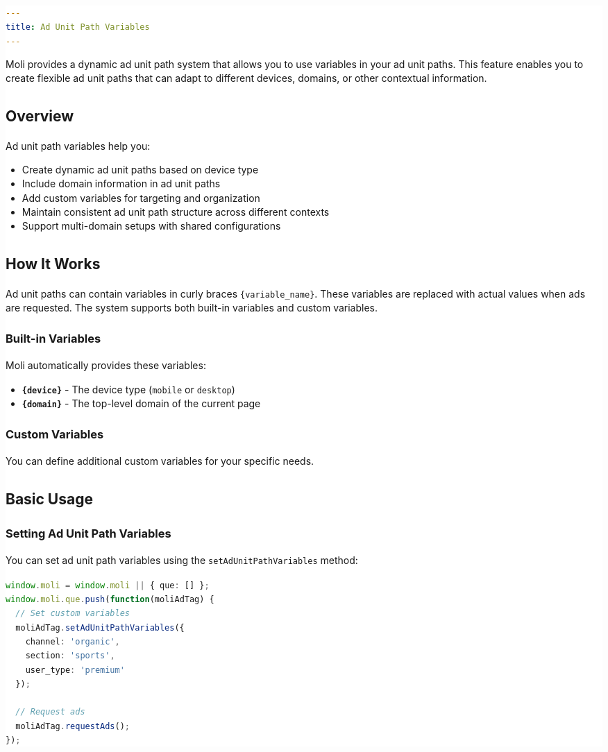 ```yaml
---
title: Ad Unit Path Variables
---
```


Moli provides a dynamic ad unit path system that allows you to use variables in your ad unit paths. This feature enables you to create flexible ad unit paths that can adapt to different devices, domains, or other contextual information.

## Overview

Ad unit path variables help you:

- Create dynamic ad unit paths based on device type
- Include domain information in ad unit paths
- Add custom variables for targeting and organization
- Maintain consistent ad unit path structure across different contexts
- Support multi-domain setups with shared configurations

## How It Works

Ad unit paths can contain variables in curly braces `{variable_name}`. These variables are replaced with actual values when ads are requested. The system supports both built-in variables and custom variables.

### Built-in Variables

Moli automatically provides these variables:

- **`{device}`** - The device type (`mobile` or `desktop`)
- **`{domain}`** - The top-level domain of the current page

### Custom Variables

You can define additional custom variables for your specific needs.

## Basic Usage

### Setting Ad Unit Path Variables

You can set ad unit path variables using the `setAdUnitPathVariables` method:

```ts
window.moli = window.moli || { que: [] };
window.moli.que.push(function(moliAdTag) {
  // Set custom variables
  moliAdTag.setAdUnitPathVariables({
    channel: 'organic',
    section: 'sports',
    user_type: 'premium'
  });

  // Request ads
  moliAdTag.requestAds();
});
```

